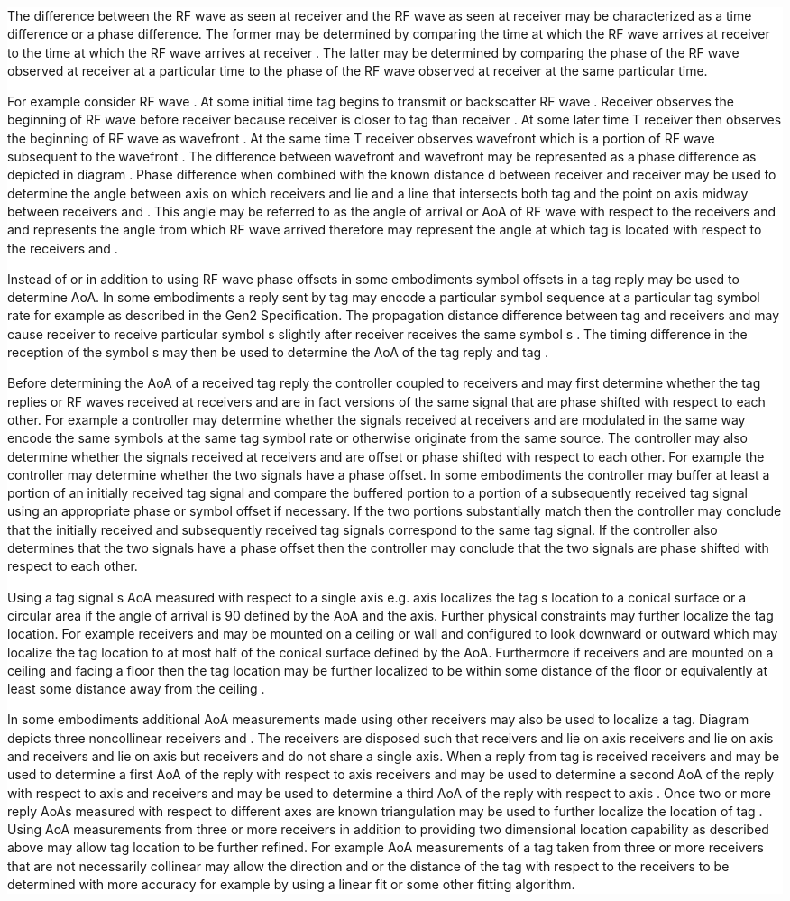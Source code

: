 The difference between the RF wave as seen at receiver and the RF wave as seen at receiver may be characterized as a time difference or a phase difference. The former may be determined by comparing the time at which the RF wave arrives at receiver to the time at which the RF wave arrives at receiver . The latter may be determined by comparing the phase of the RF wave observed at receiver at a particular time to the phase of the RF wave observed at receiver at the same particular time.

For example consider RF wave . At some initial time tag begins to transmit or backscatter RF wave . Receiver observes the beginning of RF wave before receiver because receiver is closer to tag than receiver . At some later time T receiver then observes the beginning of RF wave as wavefront . At the same time T receiver observes wavefront which is a portion of RF wave subsequent to the wavefront . The difference between wavefront and wavefront may be represented as a phase difference as depicted in diagram . Phase difference when combined with the known distance d between receiver and receiver may be used to determine the angle between axis on which receivers and lie and a line that intersects both tag and the point on axis midway between receivers and . This angle may be referred to as the angle of arrival or AoA of RF wave with respect to the receivers and and represents the angle from which RF wave arrived therefore may represent the angle at which tag is located with respect to the receivers and .

Instead of or in addition to using RF wave phase offsets in some embodiments symbol offsets in a tag reply may be used to determine AoA. In some embodiments a reply sent by tag may encode a particular symbol sequence at a particular tag symbol rate for example as described in the Gen2 Specification. The propagation distance difference between tag and receivers and may cause receiver to receive particular symbol s slightly after receiver receives the same symbol s . The timing difference in the reception of the symbol s may then be used to determine the AoA of the tag reply and tag .

Before determining the AoA of a received tag reply the controller coupled to receivers and may first determine whether the tag replies or RF waves received at receivers and are in fact versions of the same signal that are phase shifted with respect to each other. For example a controller may determine whether the signals received at receivers and are modulated in the same way encode the same symbols at the same tag symbol rate or otherwise originate from the same source. The controller may also determine whether the signals received at receivers and are offset or phase shifted with respect to each other. For example the controller may determine whether the two signals have a phase offset. In some embodiments the controller may buffer at least a portion of an initially received tag signal and compare the buffered portion to a portion of a subsequently received tag signal using an appropriate phase or symbol offset if necessary. If the two portions substantially match then the controller may conclude that the initially received and subsequently received tag signals correspond to the same tag signal. If the controller also determines that the two signals have a phase offset then the controller may conclude that the two signals are phase shifted with respect to each other.

Using a tag signal s AoA measured with respect to a single axis e.g. axis localizes the tag s location to a conical surface or a circular area if the angle of arrival is 90 defined by the AoA and the axis. Further physical constraints may further localize the tag location. For example receivers and may be mounted on a ceiling or wall and configured to look downward or outward which may localize the tag location to at most half of the conical surface defined by the AoA. Furthermore if receivers and are mounted on a ceiling and facing a floor then the tag location may be further localized to be within some distance of the floor or equivalently at least some distance away from the ceiling .

In some embodiments additional AoA measurements made using other receivers may also be used to localize a tag. Diagram depicts three noncollinear receivers and . The receivers are disposed such that receivers and lie on axis receivers and lie on axis and receivers and lie on axis but receivers and do not share a single axis. When a reply from tag is received receivers and may be used to determine a first AoA of the reply with respect to axis receivers and may be used to determine a second AoA of the reply with respect to axis and receivers and may be used to determine a third AoA of the reply with respect to axis . Once two or more reply AoAs measured with respect to different axes are known triangulation may be used to further localize the location of tag . Using AoA measurements from three or more receivers in addition to providing two dimensional location capability as described above may allow tag location to be further refined. For example AoA measurements of a tag taken from three or more receivers that are not necessarily collinear may allow the direction and or the distance of the tag with respect to the receivers to be determined with more accuracy for example by using a linear fit or some other fitting algorithm.
